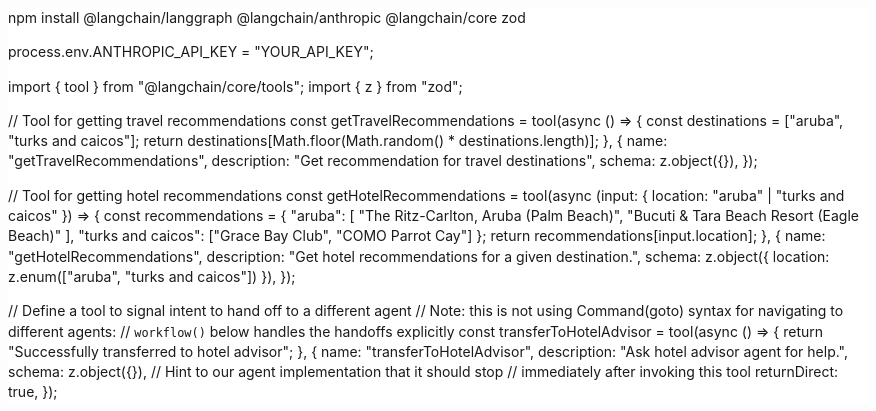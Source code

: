 npm install @langchain/langgraph @langchain/anthropic @langchain/core zod

``` Next, we need to set API keys for Anthropic (the LLM we will use):

```
process.env.ANTHROPIC_API_KEY = "YOUR_API_KEY";

``` Set up [LangSmith](https://smith.langchain.com) for LangGraph development Sign up for LangSmith to quickly spot issues and improve the performance of your LangGraph projects. LangSmith lets you use trace data to debug, test, and monitor your LLM apps built with LangGraph — read more about how to get started [here](https://docs.smith.langchain.com) Travel agent example[¶](#travel-agent-example) In this example we will build a team of travel assistant agents that can communicate with each other. We will create 2 agents: travelAdvisor: can help with travel destination recommendations. Can ask hotelAdvisor for help. hotelAdvisor: can help with hotel recommendations. Can ask travelAdvisor for help. This is a fully-connected network - every agent can talk to any other agent. First, let's create some of the tools that the agents will be using:

```
import { tool } from "@langchain/core/tools";
import { z } from "zod";

// Tool for getting travel recommendations
const getTravelRecommendations = tool(async () => {
  const destinations = ["aruba", "turks and caicos"];
  return destinations[Math.floor(Math.random() * destinations.length)];
}, {
  name: "getTravelRecommendations",
  description: "Get recommendation for travel destinations",
  schema: z.object({}),
});

// Tool for getting hotel recommendations
const getHotelRecommendations = tool(async (input: { location: "aruba" | "turks and caicos" }) => {
  const recommendations = {
    "aruba": [
      "The Ritz-Carlton, Aruba (Palm Beach)",
      "Bucuti & Tara Beach Resort (Eagle Beach)"
    ],
    "turks and caicos": ["Grace Bay Club", "COMO Parrot Cay"]
  };
  return recommendations[input.location];
}, {
  name: "getHotelRecommendations",
  description: "Get hotel recommendations for a given destination.",
  schema: z.object({
    location: z.enum(["aruba", "turks and caicos"])
  }),
});

// Define a tool to signal intent to hand off to a different agent
// Note: this is not using Command(goto) syntax for navigating to different agents:
// `workflow()` below handles the handoffs explicitly
const transferToHotelAdvisor = tool(async () => {
  return "Successfully transferred to hotel advisor";
}, {
  name: "transferToHotelAdvisor",
  description: "Ask hotel advisor agent for help.",
  schema: z.object({}),
  // Hint to our agent implementation that it should stop
  // immediately after invoking this tool
  returnDirect: true,
});
